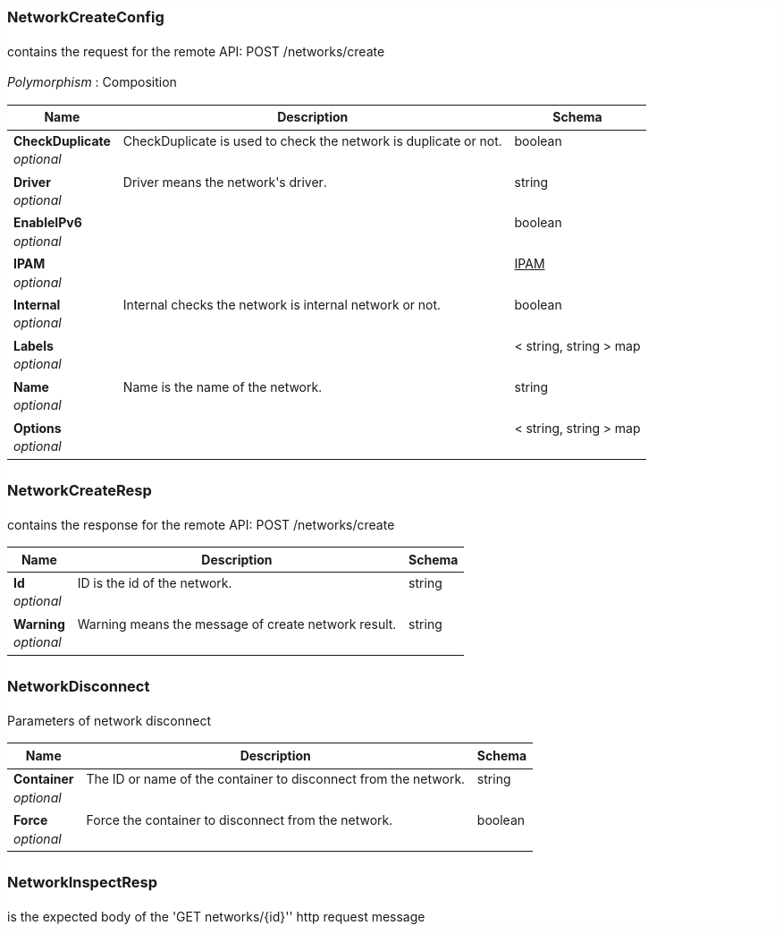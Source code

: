 
<a name="networkcreateconfig"></a>
### NetworkCreateConfig
contains the request for the remote API: POST /networks/create

*Polymorphism* : Composition


|Name|Description|Schema|
|---|---|---|
|**CheckDuplicate**  <br>*optional*|CheckDuplicate is used to check the network is duplicate or not.|boolean|
|**Driver**  <br>*optional*|Driver means the network's driver.|string|
|**EnableIPv6**  <br>*optional*||boolean|
|**IPAM**  <br>*optional*||[IPAM](#ipam)|
|**Internal**  <br>*optional*|Internal checks the network is internal network or not.|boolean|
|**Labels**  <br>*optional*||< string, string > map|
|**Name**  <br>*optional*|Name is the name of the network.|string|
|**Options**  <br>*optional*||< string, string > map|


<a name="networkcreateresp"></a>
### NetworkCreateResp
contains the response for the remote API: POST /networks/create


|Name|Description|Schema|
|---|---|---|
|**Id**  <br>*optional*|ID is the id of the network.|string|
|**Warning**  <br>*optional*|Warning means the message of create network result.|string|


<a name="networkdisconnect"></a>
### NetworkDisconnect
Parameters of network disconnect


|Name|Description|Schema|
|---|---|---|
|**Container**  <br>*optional*|The ID or name of the container to disconnect from the network.|string|
|**Force**  <br>*optional*|Force the container to disconnect from the network.|boolean|


<a name="networkinspectresp"></a>
### NetworkInspectResp
is the expected body of the 'GET networks/{id}'' http request message

